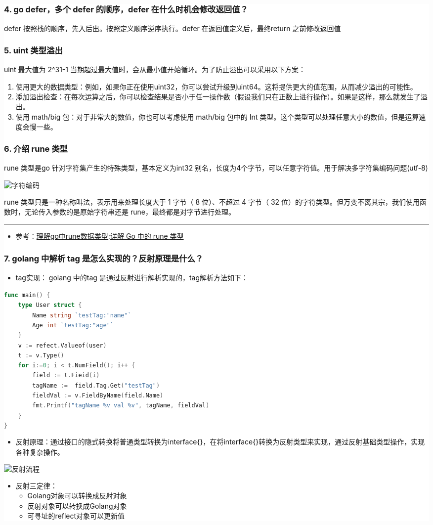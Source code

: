 


### 4. go defer，多个 defer 的顺序，defer 在什么时机会修改返回值？

defer 按照栈的顺序，先入后出。按照定义顺序逆序执行。defer 在返回值定义后，最终return 之前修改返回值

### 5. uint 类型溢出

uint 最大值为 2^31-1 当期超过最大值时，会从最小值开始循环。为了防止溢出可以采用以下方案：
1.  使用更大的数据类型：例如，如果你正在使用uint32，你可以尝试升级到uint64。这将提供更大的值范围，从而减少溢出的可能性。
2. 添加溢出检查：在每次运算之后，你可以检查结果是否小于任一操作数（假设我们只在正数上进行操作）。如果是这样，那么就发生了溢出。
3. 使用 math/big 包：对于非常大的数值，你也可以考虑使用 math/big 包中的 Int 类型。这个类型可以处理任意大小的数值，但是运算速度会慢一些。

### 6. 介绍 rune 类型

rune 类型是go 针对字符集产生的特殊类型，基本定义为int32 别名，长度为4个字节，可以任意字符值。用于解决多字符集编码问题(utf-8)

![字符编码](https://mmbiz.qpic.cn/mmbiz_png/rJDC5vuwJCNoUJI5HH4uiaAYjK4vIgnu7W7h9Y0LezHISIzDTxDCE6FVVxzUb6gefUYo2X5mraBO4p9uiaK0QRuA/640?wx_fmt=png)

rune 类型只是一种名称叫法，表示用来处理长度大于 1 字节（ 8 位）、不超过 4 字节（ 32 位）的字符类型。但万变不离其宗，我们使用函数时，无论传入参数的是原始字符串还是 rune，最终都是对字节进行处理。


___

- 参考：[理解go中rune数据类型](https://zhuanlan.zhihu.com/p/137339284);[详解 Go 中的 rune 类型](https://www.cnblogs.com/cheyunhua/p/16007219.html)


### 7. golang 中解析 tag 是怎么实现的？反射原理是什么？

- tag实现： golang 中的tag 是通过反射进行解析实现的，tag解析方法如下：

```go
func main() {
    type User struct {
        Name string `testTag:"name"`
        Age int `testTag:"age"`
    }
    v := refect.Valueof(user)
    t := v.Type()
    for i:=0; i < t.NumField(); i++ {
        field := t.Fieid(i)
        tagName :=  field.Tag.Get("testTag")
        fieldVal := v.FieldByName(field.Name)
        fmt.Printf("tagName %v val %v", tagName, fieldVal)
    }
}
```
- 反射原理：通过接口的隐式转换将普通类型转换为interface{}，在将interface{}转换为反射类型来实现，通过反射基础类型操作，实现各种复杂操作。

![反射流程](https://pic3.zhimg.com/v2-e0bb3510209442e76b2a244cec85b3fa_r.jpg)

- 反射三定律：
    - Golang对象可以转换成反射对象
    - 反射对象可以转换成Golang对象
    - 可寻址的reflect对象可以更新值
